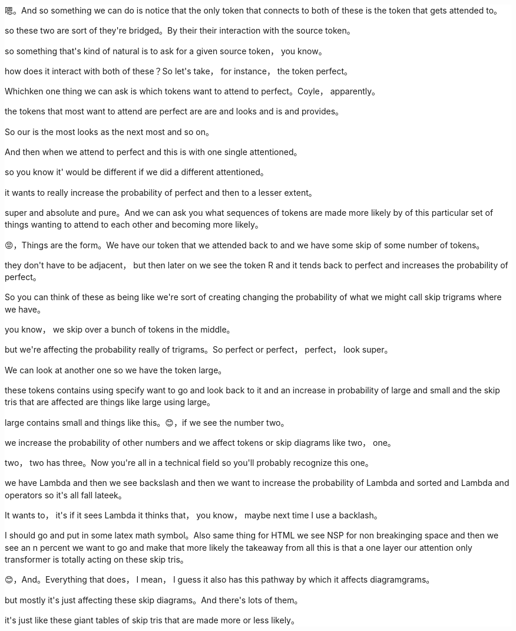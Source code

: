 嗯。And so something we can do is notice that the only token that connects to both of these is the token that gets attended to。

 so these two are sort of they're bridged。By their their interaction with the source token。

 so something that's kind of natural is to ask for a given source token， you know。

 how does it interact with both of these？So let's take， for instance， the token perfect。

Whichken one thing we can ask is which tokens want to attend to perfect。Coyle， apparently。

 the tokens that most want to attend are perfect are are and looks and is and provides。

So our is the most looks as the next most and so on。

And then when we attend to perfect and this is with one single attentioned。

 so you know it' would be different if we did a different attentioned。

 it wants to really increase the probability of perfect and then to a lesser extent。

 super and absolute and pure。And we can ask you what sequences of tokens are made more likely by of this particular set of things wanting to attend to each other and becoming more likely。

😡，Things are the form。We have our token that we attended back to and we have some skip of some number of tokens。

 they don't have to be adjacent， but then later on we see the token R and it tends back to perfect and increases the probability of perfect。

So you can think of these as being like we're sort of creating changing the probability of what we might call skip trigrams where we have。

 you know， we skip over a bunch of tokens in the middle。

 but we're affecting the probability really of trigrams。So perfect or perfect， perfect， look super。

We can look at another one so we have the token large。

 these tokens contains using specify want to go and look back to it and an increase in probability of large and small and the skip tris that are affected are things like large using large。

 large contains small and things like this。😊，if we see the number two。

 we increase the probability of other numbers and we affect tokens or skip diagrams like two， one。

 two， two has three。Now you're all in a technical field so you'll probably recognize this one。

 we have Lambda and then we see backslash and then we want to increase the probability of Lambda and sorted and Lambda and operators so it's all fall lateek。

It wants to， it's if it sees Lambda it thinks that， you know， maybe next time I use a backlash。

 I should go and put in some latex math symbol。Also same thing for HTML we see NSP for non breakinging space and then we see an n percent we want to go and make that more likely the takeaway from all this is that a one layer our attention only transformer is totally acting on these skip tris。

😊，And。Everything that does， I mean， I guess it also has this pathway by which it affects diagramgrams。

 but mostly it's just affecting these skip diagrams。And there's lots of them。

 it's just like these giant tables of skip tris that are made more or less likely。

